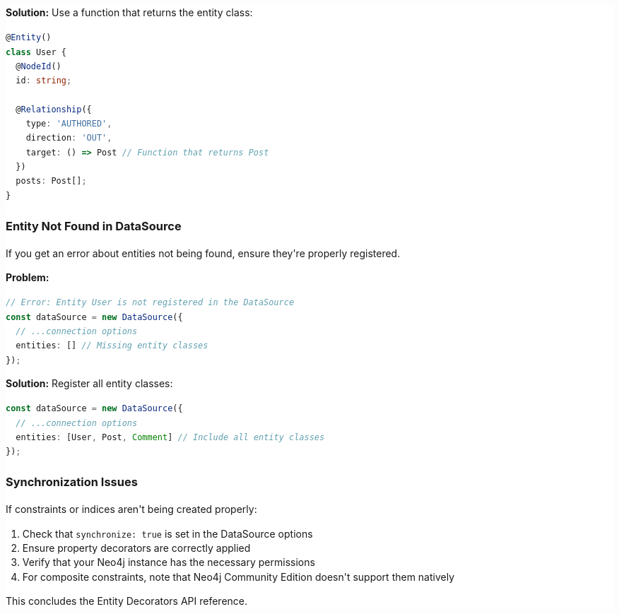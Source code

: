 **Solution:** Use a function that returns the entity class:

```typescript
@Entity()
class User {
  @NodeId()
  id: string;

  @Relationship({
    type: 'AUTHORED',
    direction: 'OUT',
    target: () => Post // Function that returns Post
  })
  posts: Post[];
}
```

### Entity Not Found in DataSource

If you get an error about entities not being found, ensure they're properly registered.

**Problem:**
```typescript
// Error: Entity User is not registered in the DataSource
const dataSource = new DataSource({
  // ...connection options
  entities: [] // Missing entity classes
});
```

**Solution:** Register all entity classes:

```typescript
const dataSource = new DataSource({
  // ...connection options
  entities: [User, Post, Comment] // Include all entity classes
});
```

### Synchronization Issues

If constraints or indices aren't being created properly:

1. Check that `synchronize: true` is set in the DataSource options
2. Ensure property decorators are correctly applied
3. Verify that your Neo4j instance has the necessary permissions
4. For composite constraints, note that Neo4j Community Edition doesn't support them natively

This concludes the Entity Decorators API reference.